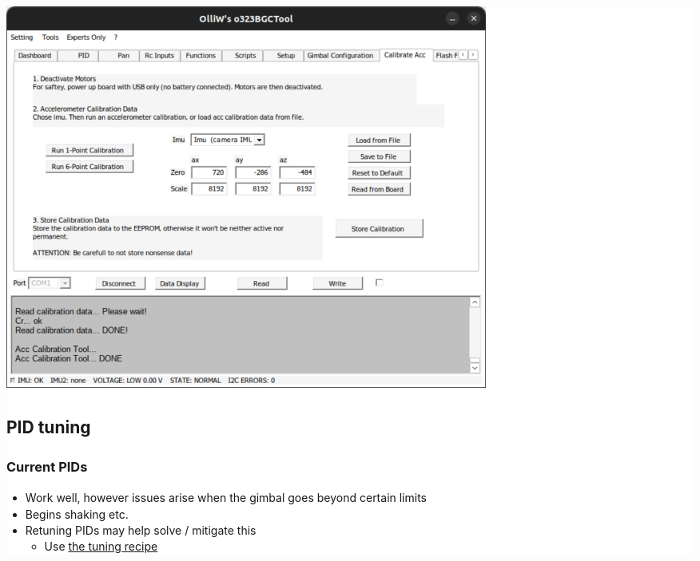 [<img src="./images/calibration_post.png" width="600"/>](./images/calibration_post.png)

## PID tuning

### Current PIDs

- Work well, however issues arise when the gimbal goes beyond certain limits
- Begins shaking etc.
- Retuning PIDs may help solve / mitigate this
  - Use [the tuning recipe](www.olliw.eu/storm32bgc-wiki/Tuning_Recipe)
